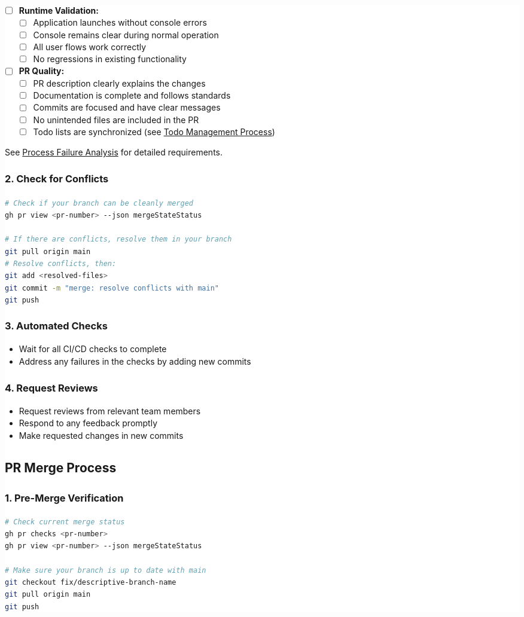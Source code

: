 - [ ] **Runtime Validation:**
  - [ ] Application launches without console errors
  - [ ] Console remains clear during normal operation
  - [ ] All user flows work correctly
  - [ ] No regressions in existing functionality

- [ ] **PR Quality:**
  - [ ] PR description clearly explains the changes
  - [ ] Documentation is complete and follows standards
  - [ ] Commits are focused and have clear messages
  - [ ] No unintended files are included in the PR
  - [ ] Todo lists are synchronized (see [Todo Management Process](/docs/processes/todo-management.md))

See [Process Failure Analysis](/docs/processes/lessons/process-failure-analysis.md) for detailed requirements.

### 2. Check for Conflicts

```bash
# Check if your branch can be cleanly merged
gh pr view <pr-number> --json mergeStateStatus

# If there are conflicts, resolve them in your branch
git pull origin main
# Resolve conflicts, then:
git add <resolved-files>
git commit -m "merge: resolve conflicts with main"
git push
```

### 3. Automated Checks

- Wait for all CI/CD checks to complete
- Address any failures in the checks by adding new commits

### 4. Request Reviews

- Request reviews from relevant team members
- Respond to any feedback promptly
- Make requested changes in new commits

## PR Merge Process

### 1. Pre-Merge Verification

```bash
# Check current merge status
gh pr checks <pr-number>
gh pr view <pr-number> --json mergeStateStatus

# Make sure your branch is up to date with main
git checkout fix/descriptive-branch-name
git pull origin main
git push
```
